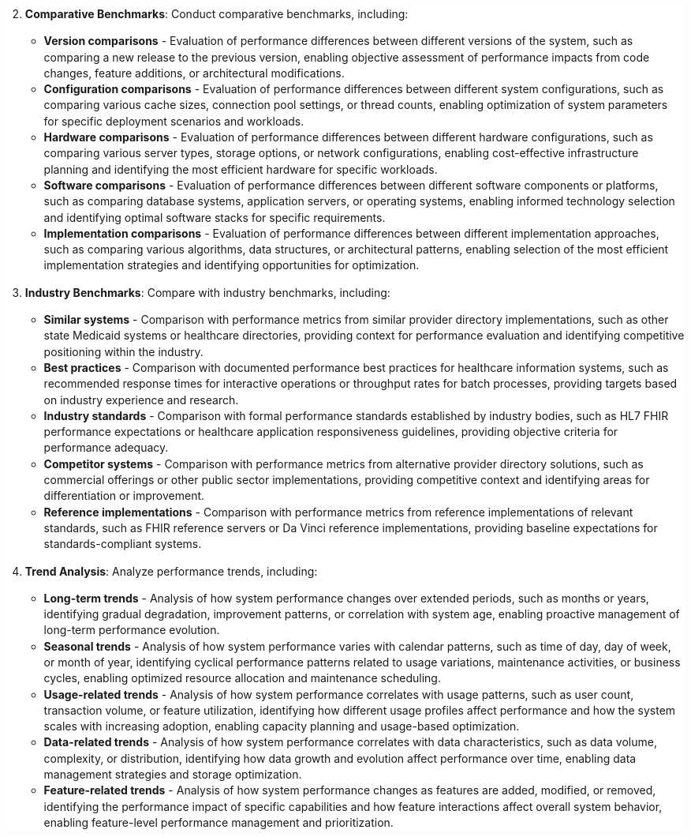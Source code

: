 2. **Comparative Benchmarks**: Conduct comparative benchmarks, including:
   - **Version comparisons** - Evaluation of performance differences between different versions of the system, such as comparing a new release to the previous version, enabling objective assessment of performance impacts from code changes, feature additions, or architectural modifications.
   - **Configuration comparisons** - Evaluation of performance differences between different system configurations, such as comparing various cache sizes, connection pool settings, or thread counts, enabling optimization of system parameters for specific deployment scenarios and workloads.
   - **Hardware comparisons** - Evaluation of performance differences between different hardware configurations, such as comparing various server types, storage options, or network configurations, enabling cost-effective infrastructure planning and identifying the most efficient hardware for specific workloads.
   - **Software comparisons** - Evaluation of performance differences between different software components or platforms, such as comparing database systems, application servers, or operating systems, enabling informed technology selection and identifying optimal software stacks for specific requirements.
   - **Implementation comparisons** - Evaluation of performance differences between different implementation approaches, such as comparing various algorithms, data structures, or architectural patterns, enabling selection of the most efficient implementation strategies and identifying opportunities for optimization.

3. **Industry Benchmarks**: Compare with industry benchmarks, including:
   - **Similar systems** - Comparison with performance metrics from similar provider directory implementations, such as other state Medicaid systems or healthcare directories, providing context for performance evaluation and identifying competitive positioning within the industry.
   - **Best practices** - Comparison with documented performance best practices for healthcare information systems, such as recommended response times for interactive operations or throughput rates for batch processes, providing targets based on industry experience and research.
   - **Industry standards** - Comparison with formal performance standards established by industry bodies, such as HL7 FHIR performance expectations or healthcare application responsiveness guidelines, providing objective criteria for performance adequacy.
   - **Competitor systems** - Comparison with performance metrics from alternative provider directory solutions, such as commercial offerings or other public sector implementations, providing competitive context and identifying areas for differentiation or improvement.
   - **Reference implementations** - Comparison with performance metrics from reference implementations of relevant standards, such as FHIR reference servers or Da Vinci reference implementations, providing baseline expectations for standards-compliant systems.

4. **Trend Analysis**: Analyze performance trends, including:
   - **Long-term trends** - Analysis of how system performance changes over extended periods, such as months or years, identifying gradual degradation, improvement patterns, or correlation with system age, enabling proactive management of long-term performance evolution.
   - **Seasonal trends** - Analysis of how system performance varies with calendar patterns, such as time of day, day of week, or month of year, identifying cyclical performance patterns related to usage variations, maintenance activities, or business cycles, enabling optimized resource allocation and maintenance scheduling.
   - **Usage-related trends** - Analysis of how system performance correlates with usage patterns, such as user count, transaction volume, or feature utilization, identifying how different usage profiles affect performance and how the system scales with increasing adoption, enabling capacity planning and usage-based optimization.
   - **Data-related trends** - Analysis of how system performance correlates with data characteristics, such as data volume, complexity, or distribution, identifying how data growth and evolution affect performance over time, enabling data management strategies and storage optimization.
   - **Feature-related trends** - Analysis of how system performance changes as features are added, modified, or removed, identifying the performance impact of specific capabilities and how feature interactions affect overall system behavior, enabling feature-level performance management and prioritization.
